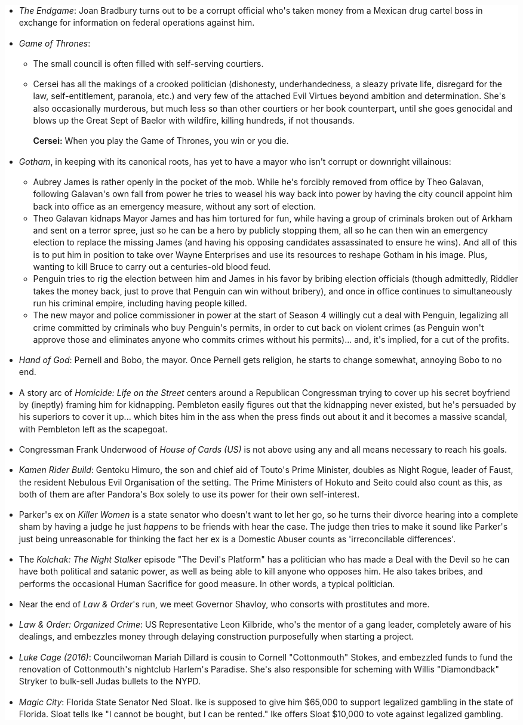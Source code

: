 -   _The Endgame_: Joan Bradbury turns out to be a corrupt official who's taken money from a Mexican drug cartel boss in exchange for information on federal operations against him.
-   _Game of Thrones_:
    -   The small council is often filled with self-serving courtiers.
    -   Cersei has all the makings of a crooked politician (dishonesty, underhandedness, a sleazy private life, disregard for the law, self-entitlement, paranoia, etc.) and very few of the attached Evil Virtues beyond ambition and determination. She's also occasionally murderous, but much less so than other courtiers or her book counterpart, until she goes genocidal and blows up the Great Sept of Baelor with wildfire, killing hundreds, if not thousands.
        
        **Cersei:** When you play the Game of Thrones, you win or you die.
        
-   _Gotham_, in keeping with its canonical roots, has yet to have a mayor who isn't corrupt or downright villainous:
    -   Aubrey James is rather openly in the pocket of the mob. While he's forcibly removed from office by Theo Galavan, following Galavan's own fall from power he tries to weasel his way back into power by having the city council appoint him back into office as an emergency measure, without any sort of election.
    -   Theo Galavan kidnaps Mayor James and has him tortured for fun, while having a group of criminals broken out of Arkham and sent on a terror spree, just so he can be a hero by publicly stopping them, all so he can then win an emergency election to replace the missing James (and having his opposing candidates assassinated to ensure he wins). And all of this is to put him in position to take over Wayne Enterprises and use its resources to reshape Gotham in his image. Plus, wanting to kill Bruce to carry out a centuries-old blood feud.
    -   Penguin tries to rig the election between him and James in his favor by bribing election officials (though admittedly, Riddler takes the money back, just to prove that Penguin can win without bribery), and once in office continues to simultaneously run his criminal empire, including having people killed.
    -   The new mayor and police commissioner in power at the start of Season 4 willingly cut a deal with Penguin, legalizing all crime committed by criminals who buy Penguin's permits, in order to cut back on violent crimes (as Penguin won't approve those and eliminates anyone who commits crimes without his permits)... and, it's implied, for a cut of the profits.
-   _Hand of God_: Pernell and Bobo, the mayor. Once Pernell gets religion, he starts to change somewhat, annoying Bobo to no end.
-   A story arc of _Homicide: Life on the Street_ centers around a Republican Congressman trying to cover up his secret boyfriend by (ineptly) framing him for kidnapping. Pembleton easily figures out that the kidnapping never existed, but he's persuaded by his superiors to cover it up... which bites him in the ass when the press finds out about it and it becomes a massive scandal, with Pembleton left as the scapegoat.
-   Congressman Frank Underwood of _House of Cards (US)_ is not above using any and all means necessary to reach his goals.
-   _Kamen Rider Build_: Gentoku Himuro, the son and chief aid of Touto's Prime Minister, doubles as Night Rogue, leader of Faust, the resident Nebulous Evil Organisation of the setting. The Prime Ministers of Hokuto and Seito could also count as this, as both of them are after Pandora's Box solely to use its power for their own self-interest.
-   Parker's ex on _Killer Women_ is a state senator who doesn't want to let her go, so he turns their divorce hearing into a complete sham by having a judge he just _happens_ to be friends with hear the case. The judge then tries to make it sound like Parker's just being unreasonable for thinking the fact her ex is a Domestic Abuser counts as 'irreconcilable differences'.
-   The _Kolchak: The Night Stalker_ episode "The Devil's Platform" has a politician who has made a Deal with the Devil so he can have both political and satanic power, as well as being able to kill anyone who opposes him. He also takes bribes, and performs the occasional Human Sacrifice for good measure. In other words, a typical politician.
-   Near the end of _Law & Order_'s run, we meet Governor Shavloy, who consorts with prostitutes and more.
-   _Law & Order: Organized Crime_: US Representative Leon Kilbride, who's the mentor of a gang leader, completely aware of his dealings, and embezzles money through delaying construction purposefully when starting a project.
-   _Luke Cage (2016)_: Councilwoman Mariah Dillard is cousin to Cornell "Cottonmouth" Stokes, and embezzled funds to fund the renovation of Cottonmouth's nightclub Harlem's Paradise. She's also responsible for scheming with Willis "Diamondback" Stryker to bulk-sell Judas bullets to the NYPD.
-   _Magic City_: Florida State Senator Ned Sloat. Ike is supposed to give him $65,000 to support legalized gambling in the state of Florida. Sloat tells Ike "I cannot be bought, but I can be rented." Ike offers Sloat $10,000 to vote against legalized gambling.